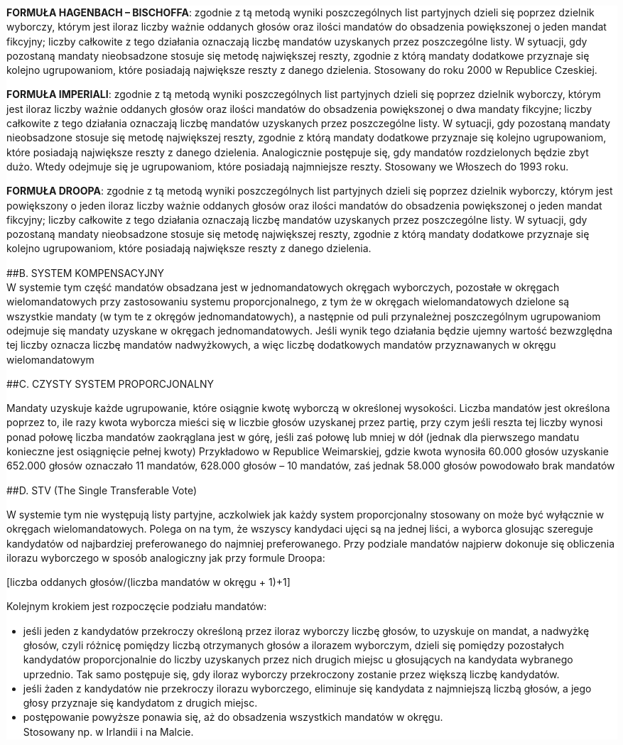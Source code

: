 **FORMUŁA HAGENBACH – BISCHOFFA**: zgodnie z tą metodą wyniki poszczególnych list partyjnych dzieli się poprzez dzielnik wyborczy, którym jest iloraz liczby ważnie oddanych głosów oraz ilości mandatów do obsadzenia powiększonej o jeden mandat fikcyjny; liczby całkowite z tego działania oznaczają liczbę mandatów uzyskanych przez poszczególne listy. W sytuacji, gdy pozostaną mandaty nieobsadzone stosuje się metodę największej reszty, zgodnie z którą mandaty dodatkowe przyznaje się kolejno ugrupowaniom, które posiadają największe reszty z danego dzielenia. Stosowany do roku 2000 w Republice Czeskiej.  

**FORMUŁA IMPERIALI**: zgodnie z tą metodą wyniki poszczególnych list partyjnych dzieli się poprzez dzielnik wyborczy, którym jest iloraz liczby ważnie oddanych głosów oraz ilości mandatów do obsadzenia powiększonej o dwa mandaty fikcyjne; liczby całkowite z tego działania oznaczają liczbę mandatów uzyskanych przez poszczególne listy. W sytuacji, gdy pozostaną mandaty nieobsadzone stosuje się metodę największej reszty, zgodnie z którą mandaty dodatkowe przyznaje się kolejno ugrupowaniom, które posiadają największe reszty z danego dzielenia. Analogicznie postępuje się, gdy mandatów rozdzielonych będzie zbyt dużo. Wtedy odejmuje się je ugrupowaniom, które posiadają najmniejsze reszty. Stosowany we Włoszech do 1993 roku.  

**FORMUŁA DROOPA**: zgodnie z tą metodą wyniki poszczególnych list partyjnych dzieli się poprzez dzielnik wyborczy, którym jest powiększony o jeden iloraz liczby ważnie oddanych głosów oraz ilości mandatów do obsadzenia powiększonej o jeden mandat fikcyjny; liczby całkowite z tego działania oznaczają liczbę mandatów uzyskanych przez poszczególne listy. W sytuacji, gdy pozostaną mandaty nieobsadzone stosuje się metodę największej reszty, zgodnie z którą mandaty dodatkowe przyznaje się kolejno ugrupowaniom, które posiadają największe reszty z danego dzielenia.  

##B. SYSTEM KOMPENSACYJNY  
W systemie tym część mandatów obsadzana jest w jednomandatowych okręgach wyborczych, pozostałe w okręgach wielomandatowych przy zastosowaniu systemu proporcjonalnego, z tym że w okręgach wielomandatowych dzielone są wszystkie mandaty (w tym te z okręgów jednomandatowych), a następnie od puli przynależnej poszczególnym ugrupowaniom odejmuje się mandaty uzyskane w okręgach jednomandatowych.  Jeśli wynik tego działania będzie ujemny wartość bezwzględna tej liczby oznacza liczbę mandatów nadwyżkowych, a więc liczbę dodatkowych mandatów przyznawanych w okręgu wielomandatowym  

##C. CZYSTY SYSTEM PROPORCJONALNY  
 
Mandaty uzyskuje każde ugrupowanie, które osiągnie kwotę wyborczą w określonej wysokości. Liczba mandatów jest określona poprzez to, ile razy kwota wyborcza mieści się w liczbie głosów uzyskanej przez partię, przy czym jeśli reszta tej liczby wynosi ponad połowę liczba mandatów zaokrąglana jest w górę, jeśli zaś połowę lub mniej w dół (jednak dla pierwszego mandatu konieczne jest osiągnięcie pełnej kwoty) Przykładowo w Republice Weimarskiej, gdzie kwota wynosiła 60.000 głosów uzyskanie 652.000 głosów oznaczało 11 mandatów, 628.000 głosów – 10 mandatów, zaś jednak 58.000 głosów powodowało brak mandatów  
 
##D. STV (The Single Transferable Vote)  
 
W systemie tym nie występują listy partyjne, aczkolwiek jak każdy system proporcjonalny stosowany on może być wyłącznie w okręgach wielomandatowych. Polega on na tym, że wszyscy kandydaci ujęci są na jednej liści, a wyborca glosując szereguje kandydatów od najbardziej preferowanego do najmniej preferowanego. Przy podziale mandatów najpierw dokonuje się obliczenia ilorazu wyborczego w sposób analogiczny jak przy formule Droopa:  
 
[liczba oddanych głosów/(liczba mandatów w okręgu + 1)+1]  
 
Kolejnym krokiem jest rozpoczęcie podziału mandatów:  
- jeśli jeden z kandydatów przekroczy określoną przez iloraz wyborczy liczbę głosów, to uzyskuje on mandat, a nadwyżkę głosów, czyli różnicę pomiędzy liczbą otrzymanych głosów a ilorazem wyborczym, dzieli się pomiędzy pozostałych kandydatów proporcjonalnie do liczby uzyskanych przez nich drugich miejsc u głosujących na kandydata wybranego uprzednio. Tak samo postępuje się, gdy iloraz wyborczy przekroczony zostanie przez większą liczbę kandydatów.  
- jeśli żaden z kandydatów nie przekroczy ilorazu wyborczego, eliminuje się kandydata z najmniejszą liczbą głosów, a jego głosy przyznaje się kandydatom z drugich miejsc.  
- postępowanie powyższe ponawia się, aż do obsadzenia wszystkich mandatów w okręgu.  
Stosowany np. w Irlandii i na Malcie.  
